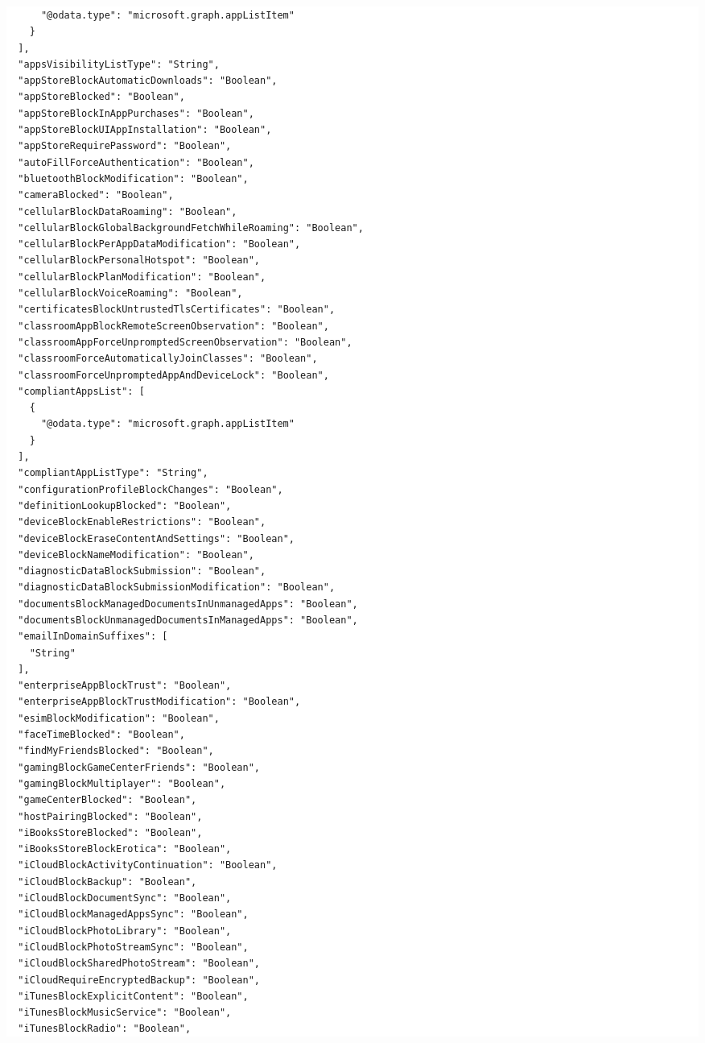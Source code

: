 ``` http
      "@odata.type": "microsoft.graph.appListItem"
    }
  ],
  "appsVisibilityListType": "String",
  "appStoreBlockAutomaticDownloads": "Boolean",
  "appStoreBlocked": "Boolean",
  "appStoreBlockInAppPurchases": "Boolean",
  "appStoreBlockUIAppInstallation": "Boolean",
  "appStoreRequirePassword": "Boolean",
  "autoFillForceAuthentication": "Boolean",
  "bluetoothBlockModification": "Boolean",
  "cameraBlocked": "Boolean",
  "cellularBlockDataRoaming": "Boolean",
  "cellularBlockGlobalBackgroundFetchWhileRoaming": "Boolean",
  "cellularBlockPerAppDataModification": "Boolean",
  "cellularBlockPersonalHotspot": "Boolean",
  "cellularBlockPlanModification": "Boolean",
  "cellularBlockVoiceRoaming": "Boolean",
  "certificatesBlockUntrustedTlsCertificates": "Boolean",
  "classroomAppBlockRemoteScreenObservation": "Boolean",
  "classroomAppForceUnpromptedScreenObservation": "Boolean",
  "classroomForceAutomaticallyJoinClasses": "Boolean",
  "classroomForceUnpromptedAppAndDeviceLock": "Boolean",
  "compliantAppsList": [
    {
      "@odata.type": "microsoft.graph.appListItem"
    }
  ],
  "compliantAppListType": "String",
  "configurationProfileBlockChanges": "Boolean",
  "definitionLookupBlocked": "Boolean",
  "deviceBlockEnableRestrictions": "Boolean",
  "deviceBlockEraseContentAndSettings": "Boolean",
  "deviceBlockNameModification": "Boolean",
  "diagnosticDataBlockSubmission": "Boolean",
  "diagnosticDataBlockSubmissionModification": "Boolean",
  "documentsBlockManagedDocumentsInUnmanagedApps": "Boolean",
  "documentsBlockUnmanagedDocumentsInManagedApps": "Boolean",
  "emailInDomainSuffixes": [
    "String"
  ],
  "enterpriseAppBlockTrust": "Boolean",
  "enterpriseAppBlockTrustModification": "Boolean",
  "esimBlockModification": "Boolean",
  "faceTimeBlocked": "Boolean",
  "findMyFriendsBlocked": "Boolean",
  "gamingBlockGameCenterFriends": "Boolean",
  "gamingBlockMultiplayer": "Boolean",
  "gameCenterBlocked": "Boolean",
  "hostPairingBlocked": "Boolean",
  "iBooksStoreBlocked": "Boolean",
  "iBooksStoreBlockErotica": "Boolean",
  "iCloudBlockActivityContinuation": "Boolean",
  "iCloudBlockBackup": "Boolean",
  "iCloudBlockDocumentSync": "Boolean",
  "iCloudBlockManagedAppsSync": "Boolean",
  "iCloudBlockPhotoLibrary": "Boolean",
  "iCloudBlockPhotoStreamSync": "Boolean",
  "iCloudBlockSharedPhotoStream": "Boolean",
  "iCloudRequireEncryptedBackup": "Boolean",
  "iTunesBlockExplicitContent": "Boolean",
  "iTunesBlockMusicService": "Boolean",
  "iTunesBlockRadio": "Boolean",
```